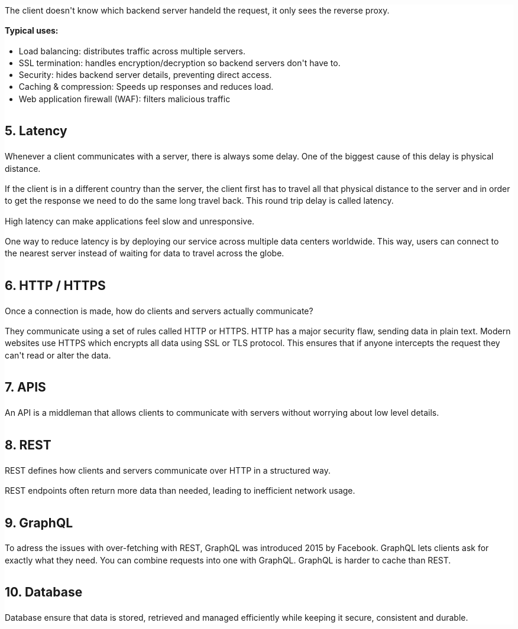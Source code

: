 The client doesn't know which backend server handeld the request, it only sees the reverse proxy.

**Typical uses:**
- Load balancing: distributes traffic across multiple servers.
- SSL termination: handles encryption/decryption so backend servers don't have to.
- Security: hides backend server details, preventing direct access.
- Caching & compression: Speeds up responses and reduces load.
- Web application firewall (WAF): filters malicious traffic

## 5. Latency
Whenever a client communicates with a server, there is always some delay.
One of the biggest cause of this delay is physical distance.

If the client is in a different country than the server, the client first has to travel all that physical distance to the server and in order to get the response we need to do the same long travel back. This round trip delay is called latency.

High latency can make applications feel slow and unresponsive.

One way to reduce latency is by deploying our service across multiple data centers worldwide.
This way, users can connect to the nearest server instead of waiting for data to travel across the globe.

## 6. HTTP / HTTPS
Once a connection is made, how do clients and servers actually communicate?

They communicate using a set of rules called HTTP or HTTPS.
HTTP has a major security flaw, sending data in plain text.
Modern websites use HTTPS which encrypts all data using SSL or TLS protocol.
This ensures that if anyone intercepts the request they can't read or alter the data.

## 7. APIS
An API is a middleman that allows clients to communicate with servers without worrying about low level details.

## 8. REST
REST defines how clients and servers communicate over HTTP in a structured way.

REST endpoints often return more data than needed, leading to inefficient network usage.

## 9. GraphQL
To adress the issues with over-fetching with REST, GraphQL was introduced 2015 by Facebook.
GraphQL lets clients ask for exactly what they need. You can combine requests into one with GraphQL.
GraphQL is harder to cache than REST.

## 10. Database
Database ensure that data is stored, retrieved and managed efficiently while keeping it secure, consistent and durable.
